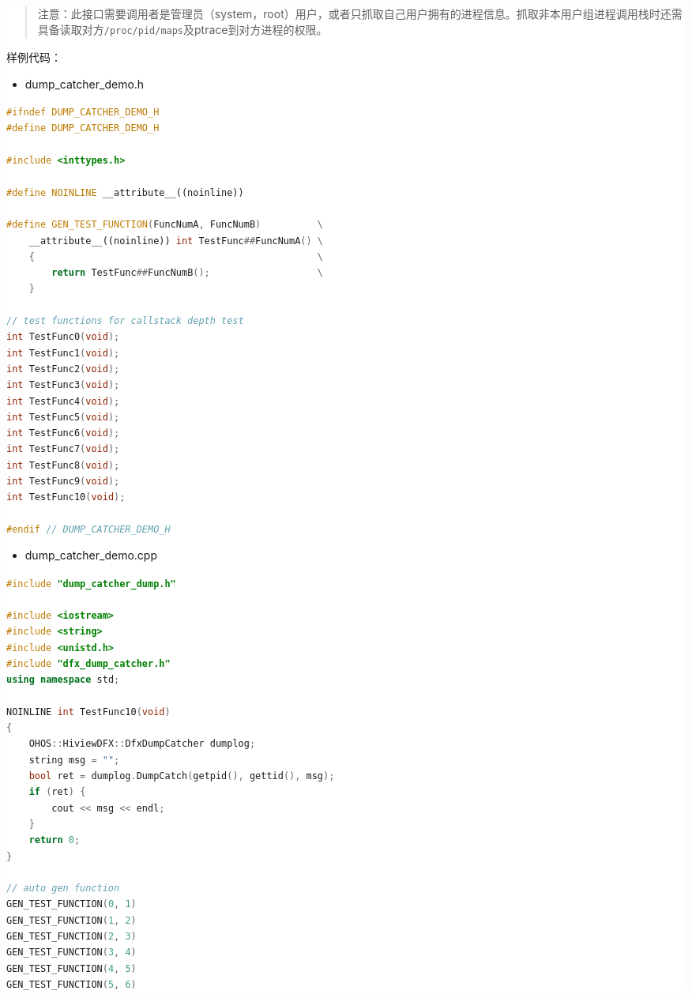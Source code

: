 > 注意：此接口需要调用者是管理员（system，root）用户，或者只抓取自己用户拥有的进程信息。抓取非本用户组进程调用栈时还需具备读取对方`/proc/pid/maps`及ptrace到对方进程的权限。

样例代码：

* dump_catcher_demo.h

```c++
#ifndef DUMP_CATCHER_DEMO_H
#define DUMP_CATCHER_DEMO_H

#include <inttypes.h>

#define NOINLINE __attribute__((noinline))

#define GEN_TEST_FUNCTION(FuncNumA, FuncNumB)          \
    __attribute__((noinline)) int TestFunc##FuncNumA() \
    {                                                  \
        return TestFunc##FuncNumB();                   \
    }

// test functions for callstack depth test
int TestFunc0(void);
int TestFunc1(void);
int TestFunc2(void);
int TestFunc3(void);
int TestFunc4(void);
int TestFunc5(void);
int TestFunc6(void);
int TestFunc7(void);
int TestFunc8(void);
int TestFunc9(void);
int TestFunc10(void);

#endif // DUMP_CATCHER_DEMO_H
```

  * dump_catcher_demo.cpp

```c++
#include "dump_catcher_dump.h"

#include <iostream>
#include <string>
#include <unistd.h>
#include "dfx_dump_catcher.h"
using namespace std;

NOINLINE int TestFunc10(void)
{
    OHOS::HiviewDFX::DfxDumpCatcher dumplog;
    string msg = "";
    bool ret = dumplog.DumpCatch(getpid(), gettid(), msg);
    if (ret) {
        cout << msg << endl;
    }
    return 0;
}

// auto gen function
GEN_TEST_FUNCTION(0, 1)
GEN_TEST_FUNCTION(1, 2)
GEN_TEST_FUNCTION(2, 3)
GEN_TEST_FUNCTION(3, 4)
GEN_TEST_FUNCTION(4, 5)
GEN_TEST_FUNCTION(5, 6)
```